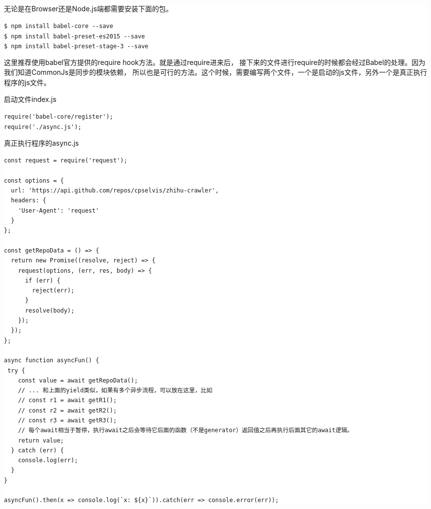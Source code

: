无论是在Browser还是Node.js端都需要安装下面的包。

```
$ npm install babel-core --save
$ npm install babel-preset-es2015 --save
$ npm install babel-preset-stage-3 --save
```
这里推荐使用babel官方提供的require hook方法。就是通过require进来后，
接下来的文件进行require的时候都会经过Babel的处理。因为我们知道CommonJs是同步的模块依赖，
所以也是可行的方法。这个时候，需要编写两个文件，一个是启动的js文件，另外一个是真正执行程序的js文件。

启动文件index.js
```ecmascript 6
require('babel-core/register');
require('./async.js');

```
真正执行程序的async.js
```ecmascript 6
const request = require('request');

const options = {
  url: 'https://api.github.com/repos/cpselvis/zhihu-crawler',
  headers: {
    'User-Agent': 'request'
  }
};

const getRepoData = () => {
  return new Promise((resolve, reject) => {
    request(options, (err, res, body) => {
      if (err) {
        reject(err);
      }
      resolve(body);
    });
  });
};

async function asyncFun() {
 try {
    const value = await getRepoData();
    // ... 和上面的yield类似，如果有多个异步流程，可以放在这里，比如
    // const r1 = await getR1();
    // const r2 = await getR2();
    // const r3 = await getR3();
    // 每个await相当于暂停，执行await之后会等待它后面的函数（不是generator）返回值之后再执行后面其它的await逻辑。
    return value;
  } catch (err) {
    console.log(err);
  }
}

asyncFun().then(x => console.log(`x: ${x}`)).catch(err => console.error(err));

```
